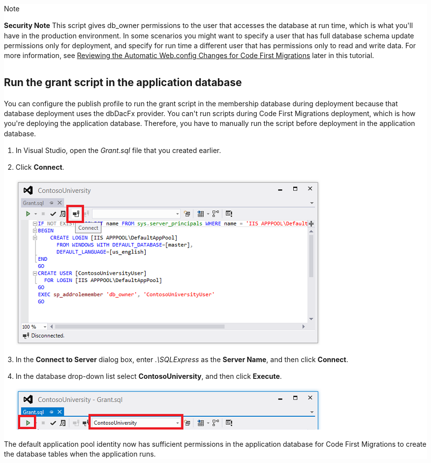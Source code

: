 
> [!NOTE] 
> 
> **Security Note** This script gives db\_owner permissions to the user that accesses the database at run time, which is what you'll have in the production environment. In some scenarios you might want to specify a user that has full database schema update permissions only for deployment, and specify for run time a different user that has permissions only to read and write data. For more information, see [Reviewing the Automatic Web.config Changes for Code First Migrations](#reviewingmigrations) later in this tutorial.


<a id="publish"></a>

## Run the grant script in the application database

You can configure the publish profile to run the grant script in the membership database during deployment because that database deployment uses the dbDacFx provider. You can't run scripts during Code First Migrations deployment, which is how you're deploying the application database. Therefore, you have to manually run the script before deployment in the application database.

1. In Visual Studio, open the *Grant.sql* file that you created earlier.
2. Click **Connect**. 

    ![Connect button](deploying-to-iis/_static/image11.png)
3. In the **Connect to Server** dialog box, enter *.\SQLExpress* as the **Server Name**, and then click **Connect**.
4. In the database drop-down list select **ContosoUniversity**, and then click **Execute**. 

    ![](deploying-to-iis/_static/image12.png)

The default application pool identity now has sufficient permissions in the application database for Code First Migrations to create the database tables when the application runs.
